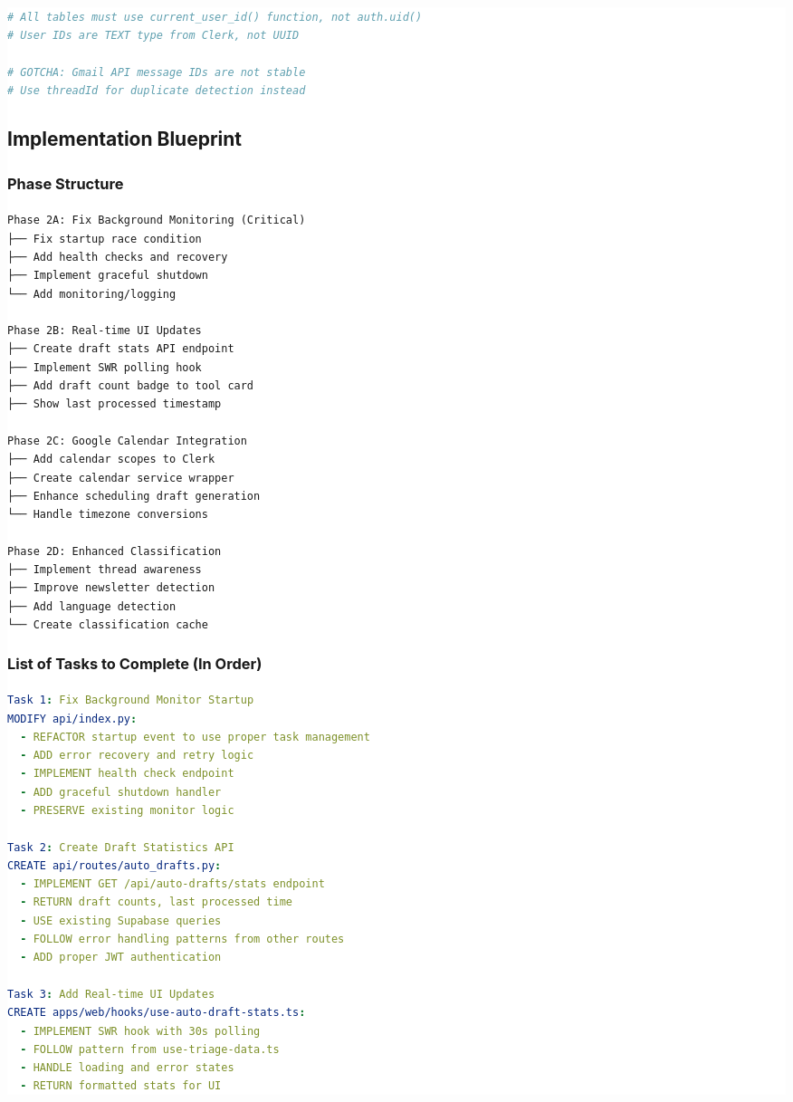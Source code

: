 ```python
# All tables must use current_user_id() function, not auth.uid()
# User IDs are TEXT type from Clerk, not UUID

# GOTCHA: Gmail API message IDs are not stable
# Use threadId for duplicate detection instead
```

## Implementation Blueprint

### Phase Structure

```
Phase 2A: Fix Background Monitoring (Critical)
├── Fix startup race condition
├── Add health checks and recovery
├── Implement graceful shutdown
└── Add monitoring/logging

Phase 2B: Real-time UI Updates
├── Create draft stats API endpoint
├── Implement SWR polling hook
├── Add draft count badge to tool card
├── Show last processed timestamp

Phase 2C: Google Calendar Integration
├── Add calendar scopes to Clerk
├── Create calendar service wrapper
├── Enhance scheduling draft generation
└── Handle timezone conversions

Phase 2D: Enhanced Classification
├── Implement thread awareness
├── Improve newsletter detection
├── Add language detection
└── Create classification cache
```

### List of Tasks to Complete (In Order)

```yaml
Task 1: Fix Background Monitor Startup
MODIFY api/index.py:
  - REFACTOR startup event to use proper task management
  - ADD error recovery and retry logic
  - IMPLEMENT health check endpoint
  - ADD graceful shutdown handler
  - PRESERVE existing monitor logic

Task 2: Create Draft Statistics API
CREATE api/routes/auto_drafts.py:
  - IMPLEMENT GET /api/auto-drafts/stats endpoint
  - RETURN draft counts, last processed time
  - USE existing Supabase queries
  - FOLLOW error handling patterns from other routes
  - ADD proper JWT authentication

Task 3: Add Real-time UI Updates
CREATE apps/web/hooks/use-auto-draft-stats.ts:
  - IMPLEMENT SWR hook with 30s polling
  - FOLLOW pattern from use-triage-data.ts
  - HANDLE loading and error states
  - RETURN formatted stats for UI

```